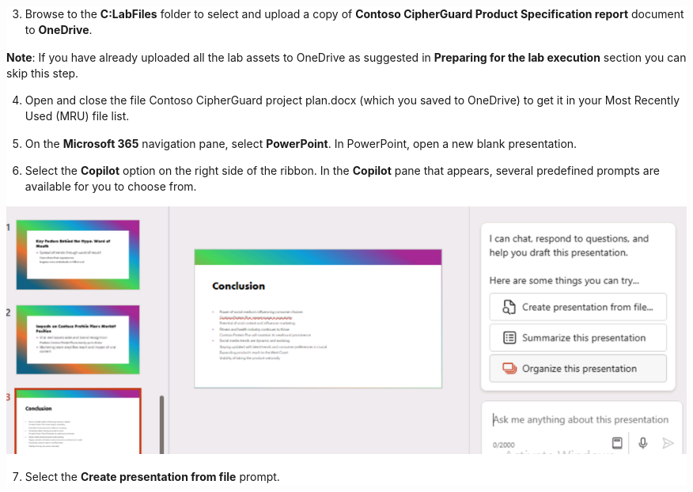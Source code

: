 3.  Browse to the **C:LabFiles** folder to select and upload a copy
    of **Contoso CipherGuard Product Specification report** document
    to **OneDrive**.

 **Note**: If you have already uploaded all the lab assets to OneDrive
 as suggested in **Preparing for the lab execution** section you can
 skip this step.

4.  Open and close the file Contoso CipherGuard project plan.docx (which
    you saved to OneDrive) to get it in your Most Recently Used (MRU)
    file list.

5.  On the **Microsoft 365** navigation pane, select **PowerPoint**. In
    PowerPoint, open a new blank presentation.

6.  Select the **Copilot** option on the right side of the ribbon. In
    the **Copilot** pane that appears, several predefined prompts are
    available for you to choose from.

 ![](./media/image21.png)

7.  Select the **Create presentation from file** prompt.
